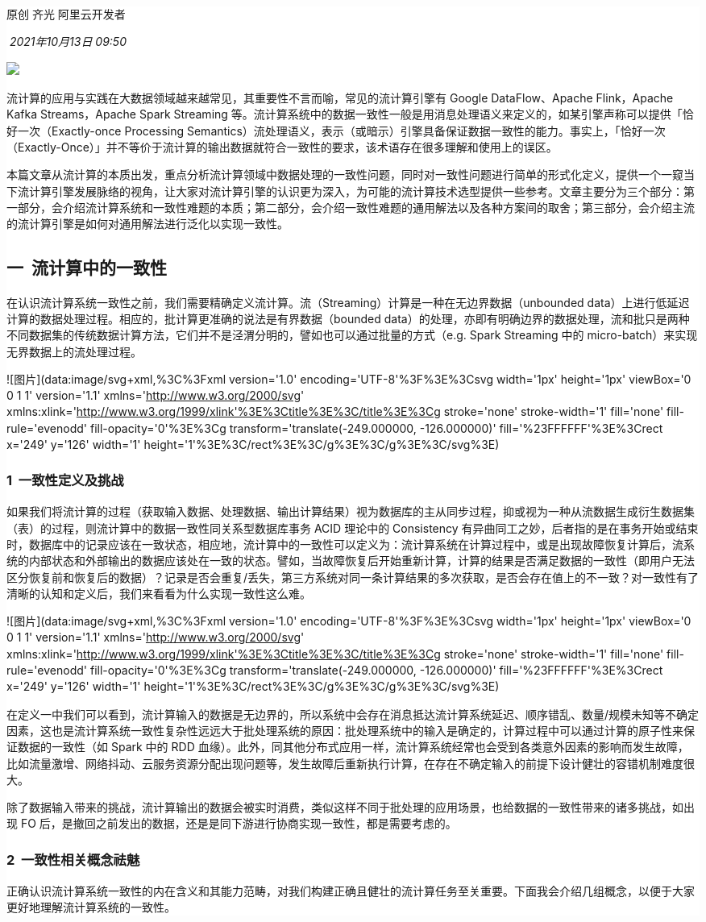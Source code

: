 # 

原创 齐光 阿里云开发者

 _2021年10月13日 09:50_

![](https://mmbiz.qpic.cn/mmbiz_jpg/Z6bicxIx5naIG04G4gV8dAxufniaZqSzhT7oHD8HiacR5MNWgOfU5AYdAicrwxH32dJGyFfCG4d0Cw3JC3sdtR9VSw/640?wx_fmt=jpeg&wxfrom=13&tp=wxpic)

  

流计算的应用与实践在大数据领域越来越常见，其重要性不言而喻，常见的流计算引擎有 Google DataFlow、Apache Flink，Apache Kafka Streams，Apache Spark Streaming 等。流计算系统中的数据一致性一般是用消息处理语义来定义的，如某引擎声称可以提供「恰好一次（Exactly-once Processing Semantics）流处理语义，表示（或暗示）引擎具备保证数据一致性的能力。事实上，「恰好一次（Exactly-Once）」并不等价于流计算的输出数据就符合一致性的要求，该术语存在很多理解和使用上的误区。

  

本篇文章从流计算的本质出发，重点分析流计算领域中数据处理的一致性问题，同时对一致性问题进行简单的形式化定义，提供一个一窥当下流计算引擎发展脉络的视角，让大家对流计算引擎的认识更为深入，为可能的流计算技术选型提供一些参考。文章主要分为三个部分：第一部分，会介绍流计算系统和一致性难题的本质；第二部分，会介绍一致性难题的通用解法以及各种方案间的取舍；第三部分，会介绍主流的流计算引擎是如何对通用解法进行泛化以实现一致性。

  

## **一  流计算中的一致性**

在认识流计算系统一致性之前，我们需要精确定义流计算。流（Streaming）计算是一种在无边界数据（unbounded data）上进行低延迟计算的数据处理过程。相应的，批计算更准确的说法是有界数据（bounded data）的处理，亦即有明确边界的数据处理，流和批只是两种不同数据集的传统数据计算方法，它们并不是泾渭分明的，譬如也可以通过批量的方式（e.g. Spark Streaming 中的 micro-batch）来实现无界数据上的流处理过程。

  

![图片](data:image/svg+xml,%3C%3Fxml version='1.0' encoding='UTF-8'%3F%3E%3Csvg width='1px' height='1px' viewBox='0 0 1 1' version='1.1' xmlns='http://www.w3.org/2000/svg' xmlns:xlink='http://www.w3.org/1999/xlink'%3E%3Ctitle%3E%3C/title%3E%3Cg stroke='none' stroke-width='1' fill='none' fill-rule='evenodd' fill-opacity='0'%3E%3Cg transform='translate(-249.000000, -126.000000)' fill='%23FFFFFF'%3E%3Crect x='249' y='126' width='1' height='1'%3E%3C/rect%3E%3C/g%3E%3C/g%3E%3C/svg%3E)

  

### 1  一致性定义及挑战

  

如果我们将流计算的过程（获取输入数据、处理数据、输出计算结果）视为数据库的主从同步过程，抑或视为一种从流数据生成衍生数据集（表）的过程，则流计算中的数据一致性同关系型数据库事务 ACID 理论中的 Consistency 有异曲同工之妙，后者指的是在事务开始或结束时，数据库中的记录应该在一致状态，相应地，流计算中的一致性可以定义为：流计算系统在计算过程中，或是出现故障恢复计算后，流系统的内部状态和外部输出的数据应该处在一致的状态。譬如，当故障恢复后开始重新计算，计算的结果是否满足数据的一致性（即用户无法区分恢复前和恢复后的数据）？记录是否会重复/丢失，第三方系统对同一条计算结果的多次获取，是否会存在值上的不一致？对一致性有了清晰的认知和定义后，我们来看看为什么实现一致性这么难。

![图片](data:image/svg+xml,%3C%3Fxml version='1.0' encoding='UTF-8'%3F%3E%3Csvg width='1px' height='1px' viewBox='0 0 1 1' version='1.1' xmlns='http://www.w3.org/2000/svg' xmlns:xlink='http://www.w3.org/1999/xlink'%3E%3Ctitle%3E%3C/title%3E%3Cg stroke='none' stroke-width='1' fill='none' fill-rule='evenodd' fill-opacity='0'%3E%3Cg transform='translate(-249.000000, -126.000000)' fill='%23FFFFFF'%3E%3Crect x='249' y='126' width='1' height='1'%3E%3C/rect%3E%3C/g%3E%3C/g%3E%3C/svg%3E)

  

在定义一中我们可以看到，流计算输入的数据是无边界的，所以系统中会存在消息抵达流计算系统延迟、顺序错乱、数量/规模未知等不确定因素，这也是流计算系统一致性复杂性远远大于批处理系统的原因：批处理系统中的输入是确定的，计算过程中可以通过计算的原子性来保证数据的一致性（如 Spark 中的 RDD 血缘）。此外，同其他分布式应用一样，流计算系统经常也会受到各类意外因素的影响而发生故障，比如流量激增、网络抖动、云服务资源分配出现问题等，发生故障后重新执行计算，在存在不确定输入的前提下设计健壮的容错机制难度很大。

  

除了数据输入带来的挑战，流计算输出的数据会被实时消费，类似这样不同于批处理的应用场景，也给数据的一致性带来的诸多挑战，如出现 FO 后，是撤回之前发出的数据，还是是同下游进行协商实现一致性，都是需要考虑的。

  

### 2  一致性相关概念祛魅

  

正确认识流计算系统一致性的内在含义和其能力范畴，对我们构建正确且健壮的流计算任务至关重要。下面我会介绍几组概念，以便于大家更好地理解流计算系统的一致性。
